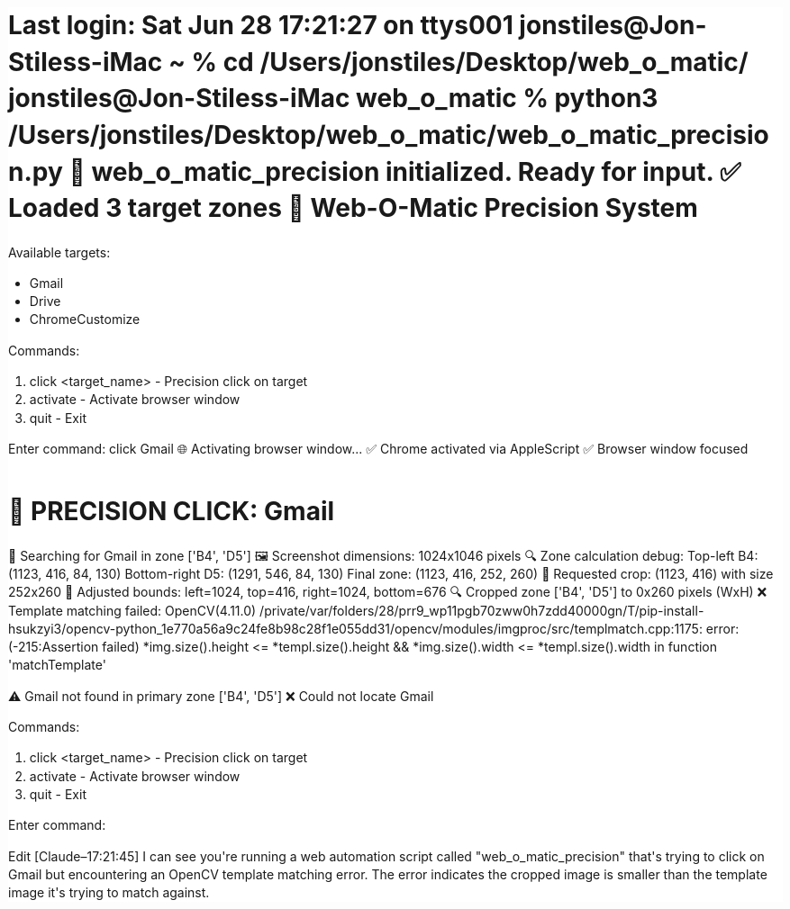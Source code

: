 
Last login: Sat Jun 28 17:21:27 on ttys001
jonstiles@Jon-Stiless-iMac ~ % cd /Users/jonstiles/Desktop/web_o_matic/        
jonstiles@Jon-Stiless-iMac web_o_matic % python3 /Users/jonstiles/Desktop/web_o_matic/web_o_matic_precision.py
🧠 web_o_matic_precision initialized. Ready for input.
✅ Loaded 3 target zones
🧠 Web-O-Matic Precision System
========================================
Available targets:
  - Gmail
  - Drive
  - ChromeCustomize

Commands:
1. click <target_name> - Precision click on target
2. activate - Activate browser window
3. quit - Exit

Enter command: click Gmail
🌐 Activating browser window...
✅ Chrome activated via AppleScript
✅ Browser window focused

🎯 PRECISION CLICK: Gmail
==================================================
🎯 Searching for Gmail in zone ['B4', 'D5']
🖼️ Screenshot dimensions: 1024x1046 pixels
🔍 Zone calculation debug:
   Top-left B4: (1123, 416, 84, 130)
   Bottom-right D5: (1291, 546, 84, 130)
   Final zone: (1123, 416, 252, 260)
🎯 Requested crop: (1123, 416) with size 252x260
🔧 Adjusted bounds: left=1024, top=416, right=1024, bottom=676
🔍 Cropped zone ['B4', 'D5'] to 0x260 pixels (WxH)
❌ Template matching failed: OpenCV(4.11.0) /private/var/folders/28/prr9_wp11pgb70zww0h7zdd40000gn/T/pip-install-hsukzyi3/opencv-python_1e770a56a9c24fe8b98c28f1e055dd31/opencv/modules/imgproc/src/templmatch.cpp:1175: error: (-215:Assertion failed) *img.size().height <= *templ.size().height && *img.size().width <= *templ.size().width in function 'matchTemplate'

⚠️ Gmail not found in primary zone ['B4', 'D5']
❌ Could not locate Gmail

Commands:
1. click <target_name> - Precision click on target
2. activate - Activate browser window
3. quit - Exit

Enter command:

Edit
[Claude–17:21:45] I can see you're running a web automation script called "web_o_matic_precision" that's trying to click on Gmail but encountering an OpenCV template matching error. The error indicates the cropped image is smaller than the template image it's trying to match against.
